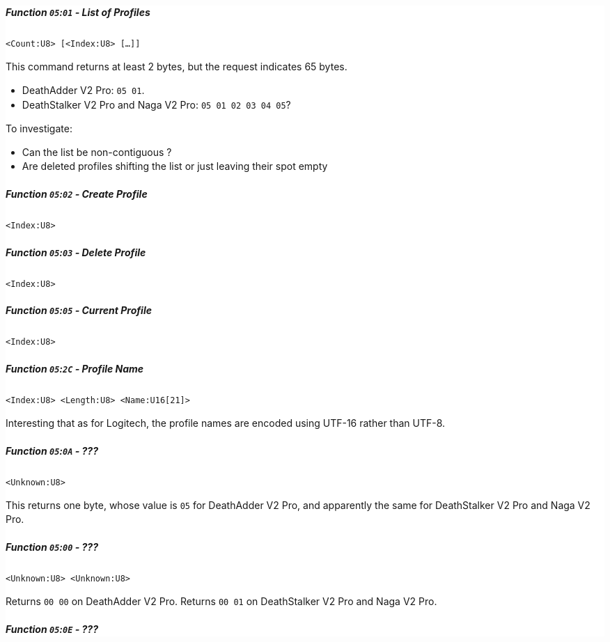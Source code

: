 ##### Function `05`:`01` - List of Profiles

```
<Count:U8> [<Index:U8> […]]
```

This command returns at least 2 bytes, but the request indicates 65 bytes.

* DeathAdder V2 Pro: `05 01`.
* DeathStalker V2 Pro and Naga V2 Pro: `05 01 02 03 04 05`?

To investigate:

* Can the list be non-contiguous ?
* Are deleted profiles shifting the list or just leaving their spot empty

##### Function `05`:`02` - Create Profile

```
<Index:U8>
```

##### Function `05`:`03` - Delete Profile

```
<Index:U8>
```

##### Function `05`:`05` - Current Profile

```
<Index:U8>
```

##### Function `05`:`2C` - Profile Name

```
<Index:U8> <Length:U8> <Name:U16[21]>
```

Interesting that as for Logitech, the profile names are encoded using UTF-16 rather than UTF-8.

##### Function `05`:`0A` - ???

```
<Unknown:U8>
```

This returns one byte, whose value is `05` for DeathAdder V2 Pro, and apparently the same for DeathStalker V2 Pro and Naga V2 Pro.

##### Function `05`:`00` - ???

```
<Unknown:U8> <Unknown:U8>
```

Returns `00 00` on DeathAdder V2 Pro.
Returns `00 01` on DeathStalker V2 Pro and Naga V2 Pro.

##### Function `05`:`0E` - ???
